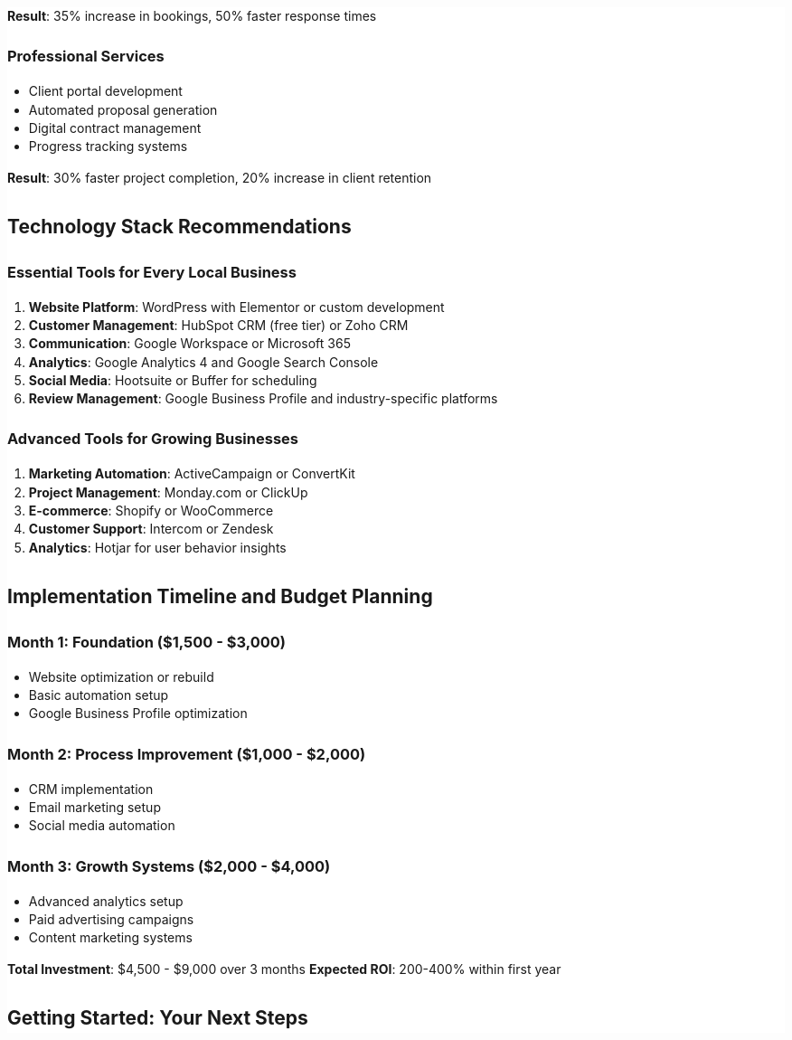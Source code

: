 **Result**: 35% increase in bookings, 50% faster response times

### Professional Services
- Client portal development
- Automated proposal generation
- Digital contract management
- Progress tracking systems

**Result**: 30% faster project completion, 20% increase in client retention

## Technology Stack Recommendations

### Essential Tools for Every Local Business

1. **Website Platform**: WordPress with Elementor or custom development
2. **Customer Management**: HubSpot CRM (free tier) or Zoho CRM
3. **Communication**: Google Workspace or Microsoft 365
4. **Analytics**: Google Analytics 4 and Google Search Console
5. **Social Media**: Hootsuite or Buffer for scheduling
6. **Review Management**: Google Business Profile and industry-specific platforms

### Advanced Tools for Growing Businesses

1. **Marketing Automation**: ActiveCampaign or ConvertKit
2. **Project Management**: Monday.com or ClickUp
3. **E-commerce**: Shopify or WooCommerce
4. **Customer Support**: Intercom or Zendesk
5. **Analytics**: Hotjar for user behavior insights

## Implementation Timeline and Budget Planning

### Month 1: Foundation ($1,500 - $3,000)
- Website optimization or rebuild
- Basic automation setup
- Google Business Profile optimization

### Month 2: Process Improvement ($1,000 - $2,000)
- CRM implementation
- Email marketing setup
- Social media automation

### Month 3: Growth Systems ($2,000 - $4,000)
- Advanced analytics setup
- Paid advertising campaigns
- Content marketing systems

**Total Investment**: $4,500 - $9,000 over 3 months
**Expected ROI**: 200-400% within first year

## Getting Started: Your Next Steps
